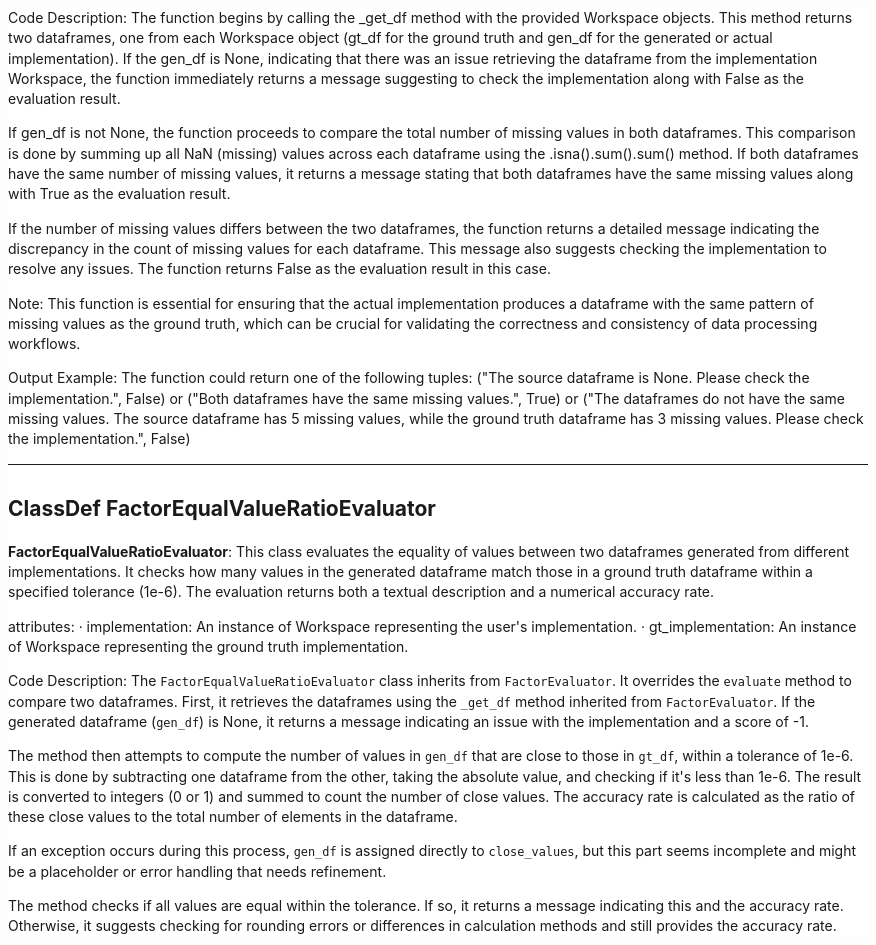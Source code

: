 Code Description: The function begins by calling the _get_df method with the provided Workspace objects. This method returns two dataframes, one from each Workspace object (gt_df for the ground truth and gen_df for the generated or actual implementation). If the gen_df is None, indicating that there was an issue retrieving the dataframe from the implementation Workspace, the function immediately returns a message suggesting to check the implementation along with False as the evaluation result.

If gen_df is not None, the function proceeds to compare the total number of missing values in both dataframes. This comparison is done by summing up all NaN (missing) values across each dataframe using the .isna().sum().sum() method. If both dataframes have the same number of missing values, it returns a message stating that both dataframes have the same missing values along with True as the evaluation result.

If the number of missing values differs between the two dataframes, the function returns a detailed message indicating the discrepancy in the count of missing values for each dataframe. This message also suggests checking the implementation to resolve any issues. The function returns False as the evaluation result in this case.

Note: This function is essential for ensuring that the actual implementation produces a dataframe with the same pattern of missing values as the ground truth, which can be crucial for validating the correctness and consistency of data processing workflows.

Output Example: The function could return one of the following tuples:
("The source dataframe is None. Please check the implementation.", False)
or
("Both dataframes have the same missing values.", True)
or
("The dataframes do not have the same missing values. The source dataframe has 5 missing values, while the ground truth dataframe has 3 missing values. Please check the implementation.", False)
***
## ClassDef FactorEqualValueRatioEvaluator
**FactorEqualValueRatioEvaluator**: This class evaluates the equality of values between two dataframes generated from different implementations. It checks how many values in the generated dataframe match those in a ground truth dataframe within a specified tolerance (1e-6). The evaluation returns both a textual description and a numerical accuracy rate.

attributes:
· implementation: An instance of Workspace representing the user's implementation.
· gt_implementation: An instance of Workspace representing the ground truth implementation.

Code Description: The `FactorEqualValueRatioEvaluator` class inherits from `FactorEvaluator`. It overrides the `evaluate` method to compare two dataframes. First, it retrieves the dataframes using the `_get_df` method inherited from `FactorEvaluator`. If the generated dataframe (`gen_df`) is None, it returns a message indicating an issue with the implementation and a score of -1.

The method then attempts to compute the number of values in `gen_df` that are close to those in `gt_df`, within a tolerance of 1e-6. This is done by subtracting one dataframe from the other, taking the absolute value, and checking if it's less than 1e-6. The result is converted to integers (0 or 1) and summed to count the number of close values. The accuracy rate is calculated as the ratio of these close values to the total number of elements in the dataframe.

If an exception occurs during this process, `gen_df` is assigned directly to `close_values`, but this part seems incomplete and might be a placeholder or error handling that needs refinement.

The method checks if all values are equal within the tolerance. If so, it returns a message indicating this and the accuracy rate. Otherwise, it suggests checking for rounding errors or differences in calculation methods and still provides the accuracy rate.
